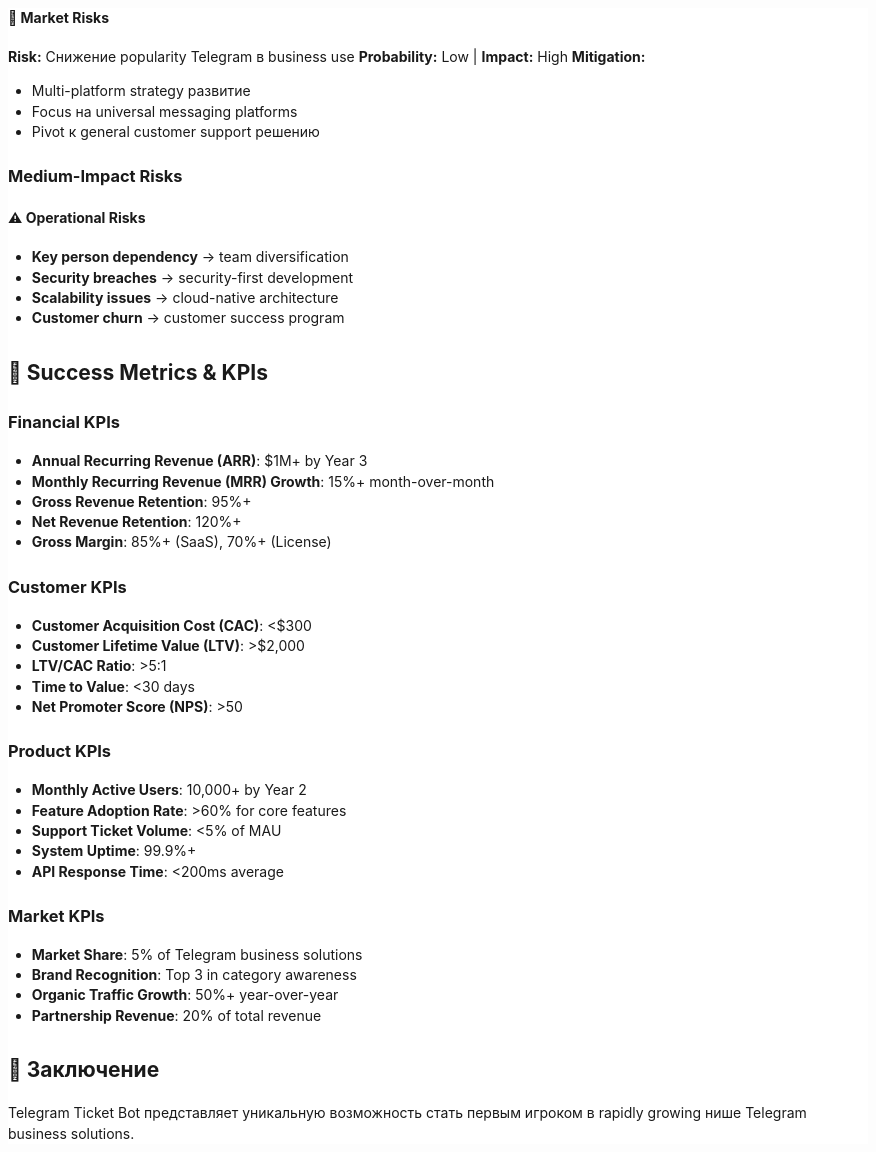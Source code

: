 #### 🚨 Market Risks
**Risk:** Снижение popularity Telegram в business use
**Probability:** Low | **Impact:** High
**Mitigation:**  
- Multi-platform strategy развитие
- Focus на universal messaging platforms
- Pivot к general customer support решению

### Medium-Impact Risks

#### ⚠️ Operational Risks
- **Key person dependency** → team diversification
- **Security breaches** → security-first development  
- **Scalability issues** → cloud-native architecture
- **Customer churn** → customer success program

## 🎯 Success Metrics & KPIs

### Financial KPIs
- **Annual Recurring Revenue (ARR)**: $1M+ by Year 3
- **Monthly Recurring Revenue (MRR) Growth**: 15%+ month-over-month  
- **Gross Revenue Retention**: 95%+
- **Net Revenue Retention**: 120%+
- **Gross Margin**: 85%+ (SaaS), 70%+ (License)

### Customer KPIs  
- **Customer Acquisition Cost (CAC)**: <$300
- **Customer Lifetime Value (LTV)**: >$2,000
- **LTV/CAC Ratio**: >5:1
- **Time to Value**: <30 days
- **Net Promoter Score (NPS)**: >50

### Product KPIs
- **Monthly Active Users**: 10,000+ by Year 2
- **Feature Adoption Rate**: >60% for core features
- **Support Ticket Volume**: <5% of MAU  
- **System Uptime**: 99.9%+
- **API Response Time**: <200ms average

### Market KPIs
- **Market Share**: 5% of Telegram business solutions
- **Brand Recognition**: Top 3 in category awareness
- **Organic Traffic Growth**: 50%+ year-over-year
- **Partnership Revenue**: 20% of total revenue

## 🚀 Заключение

Telegram Ticket Bot представляет уникальную возможность стать первым игроком в rapidly growing нише Telegram business solutions. 

